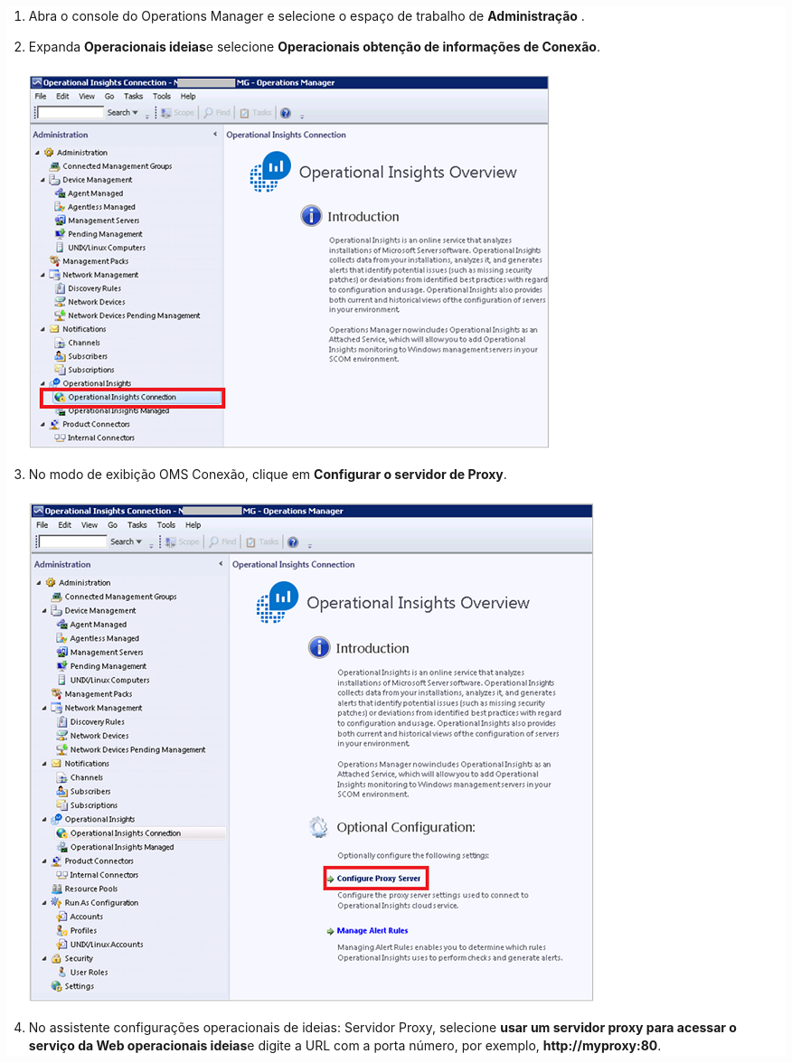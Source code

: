1. Abra o console do Operations Manager e selecione o espaço de trabalho de **Administração** .

2. Expanda **Operacionais ideias**e selecione **Operacionais obtenção de informações de Conexão**.<br>  
    ![Operations Manager OMS Conexão](./media/log-analytics-proxy-firewall/proxy-om01.png)
3. No modo de exibição OMS Conexão, clique em **Configurar o servidor de Proxy**.<br>  
    ![Conexão do Operations Manager OMS configurar servidor Proxy](./media/log-analytics-proxy-firewall/proxy-om02.png)
4. No assistente configurações operacionais de ideias: Servidor Proxy, selecione **usar um servidor proxy para acessar o serviço da Web operacionais ideias**e digite a URL com a porta número, por exemplo, **http://myproxy:80**.<br>  